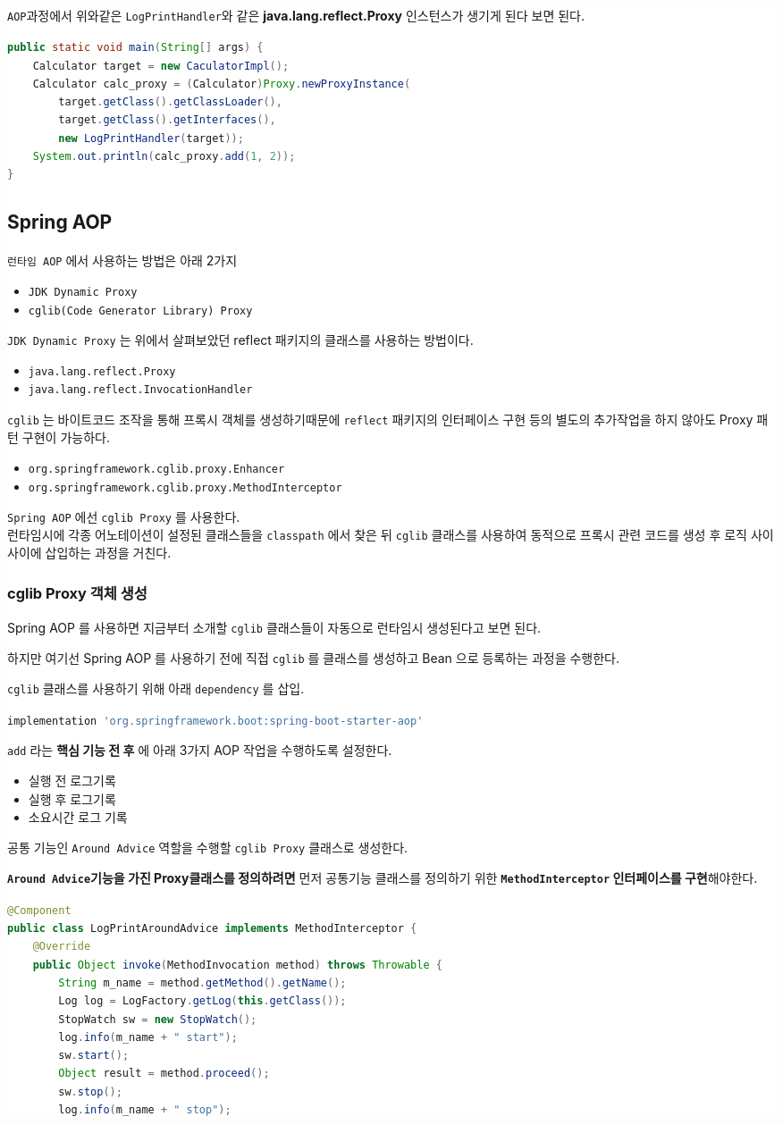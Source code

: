 `AOP`과정에서 위와같은 `LogPrintHandler`와 같은 **java.lang.reflect.Proxy** 인스턴스가 생기게 된다 보면 된다.  

```java
public static void main(String[] args) {
    Calculator target = new CaculatorImpl();
    Calculator calc_proxy = (Calculator)Proxy.newProxyInstance(
        target.getClass().getClassLoader(),
        target.getClass().getInterfaces(),
        new LogPrintHandler(target));
    System.out.println(calc_proxy.add(1, 2));
}
```

## Spring AOP

`런타임 AOP` 에서 사용하는 방법은 아래 2가지  

- `JDK Dynamic Proxy`
- `cglib(Code Generator Library) Proxy`

`JDK Dynamic Proxy` 는 위에서 살펴보았던 reflect 패키지의 클래스를 사용하는 방법이다.  

- `java.lang.reflect.Proxy`  
- `java.lang.reflect.InvocationHandler`  

`cglib` 는 바이트코드 조작을 통해 프록시 객체를 생성하기때문에 `reflect` 패키지의 인터페이스 구현 등의 별도의 추가작업을 하지 않아도 Proxy 패턴 구현이 가능하다.  

- `org.springframework.cglib.proxy.Enhancer`  
- `org.springframework.cglib.proxy.MethodInterceptor`  

`Spring AOP` 에선 `cglib Proxy` 를 사용한다.  
런타임시에 각종 어노테이션이 설정된 클래스들을 `classpath` 에서 찾은 뒤 `cglib` 클래스를 사용하여 동적으로 프록시 관련 코드를 생성 후 로직 사이사이에 삽입하는 과정을 거친다.  

### cglib Proxy 객체 생성

Spring AOP 를 사용하면 지금부터 소개할 `cglib` 클래스들이 자동으로 런타임시 생성된다고 보면 된다.  

하지만 여기선 Spring AOP 를 사용하기 전에 직접 `cglib` 를 클래스를 생성하고 Bean 으로 등록하는 과정을 수행한다.  

`cglib` 클래스를 사용하기 위해 아래 `dependency` 를 삽입.  

```groovy
implementation 'org.springframework.boot:spring-boot-starter-aop'
```

`add` 라는 **핵심 기능 전 후** 에 아래 3가지 AOP 작업을 수행하도록 설정한다.  

- 실행 전 로그기록  
- 실행 후 로그기록  
- 소요시간 로그 기록   

공통 기능인 `Around Advice` 역할을 수행할 `cglib Proxy` 클래스로 생성한다.  

**`Around Advice`기능을 가진 Proxy클래스를 정의하려면** 먼저 공통기능 클래스를 정의하기 위한 **`MethodInterceptor` 인터페이스를 구현**해야한다.  

```java
@Component
public class LogPrintAroundAdvice implements MethodInterceptor {
    @Override
    public Object invoke(MethodInvocation method) throws Throwable {
        String m_name = method.getMethod().getName();
        Log log = LogFactory.getLog(this.getClass());
        StopWatch sw = new StopWatch();
        log.info(m_name + " start");
        sw.start();
        Object result = method.proceed();
        sw.stop();
        log.info(m_name + " stop");
```